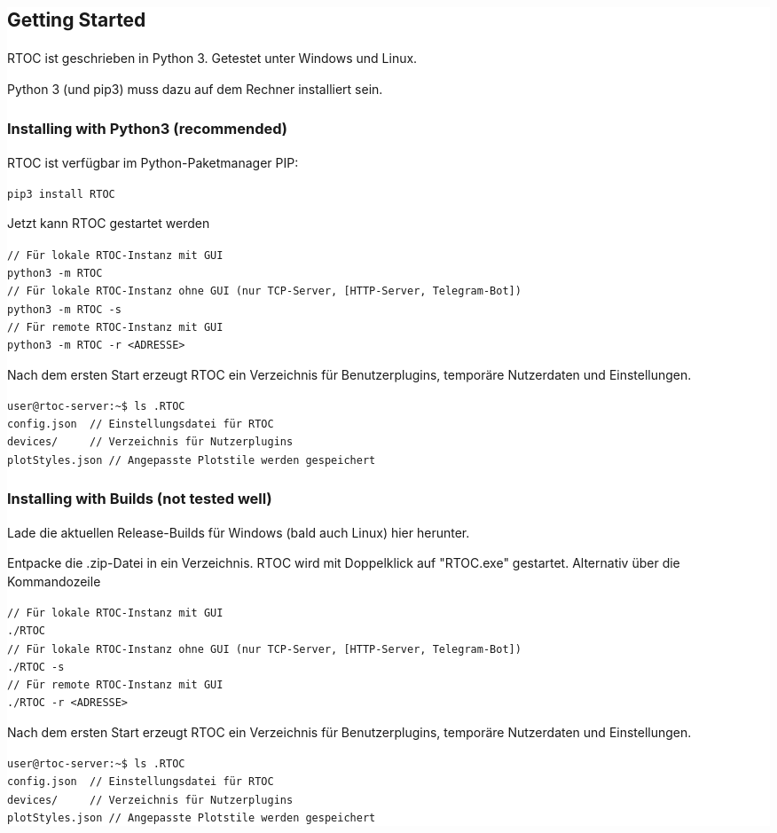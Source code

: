 ## Getting Started

RTOC ist geschrieben in Python 3.  Getestet unter Windows und Linux.

Python 3 (und pip3) muss dazu auf dem Rechner installiert sein.

### Installing with Python3 (recommended)

RTOC ist verfügbar im Python-Paketmanager PIP:

```
pip3 install RTOC
```

Jetzt kann RTOC gestartet werden

```
// Für lokale RTOC-Instanz mit GUI
python3 -m RTOC
// Für lokale RTOC-Instanz ohne GUI (nur TCP-Server, [HTTP-Server, Telegram-Bot])
python3 -m RTOC -s
// Für remote RTOC-Instanz mit GUI
python3 -m RTOC -r <ADRESSE>
```

Nach dem ersten Start erzeugt RTOC ein Verzeichnis für Benutzerplugins, temporäre Nutzerdaten und Einstellungen.

```
user@rtoc-server:~$ ls .RTOC
config.json  // Einstellungsdatei für RTOC
devices/ 	 // Verzeichnis für Nutzerplugins
plotStyles.json // Angepasste Plotstile werden gespeichert
```

### Installing with Builds (not tested well)

Lade die aktuellen Release-Builds für Windows (bald auch Linux) hier herunter.

Entpacke die .zip-Datei in ein Verzeichnis. RTOC wird mit Doppelklick auf "RTOC.exe" gestartet. Alternativ über die Kommandozeile

```
// Für lokale RTOC-Instanz mit GUI
./RTOC
// Für lokale RTOC-Instanz ohne GUI (nur TCP-Server, [HTTP-Server, Telegram-Bot])
./RTOC -s
// Für remote RTOC-Instanz mit GUI
./RTOC -r <ADRESSE>
```

Nach dem ersten Start erzeugt RTOC ein Verzeichnis für Benutzerplugins, temporäre Nutzerdaten und Einstellungen.

```
user@rtoc-server:~$ ls .RTOC
config.json  // Einstellungsdatei für RTOC
devices/ 	 // Verzeichnis für Nutzerplugins
plotStyles.json // Angepasste Plotstile werden gespeichert
```
